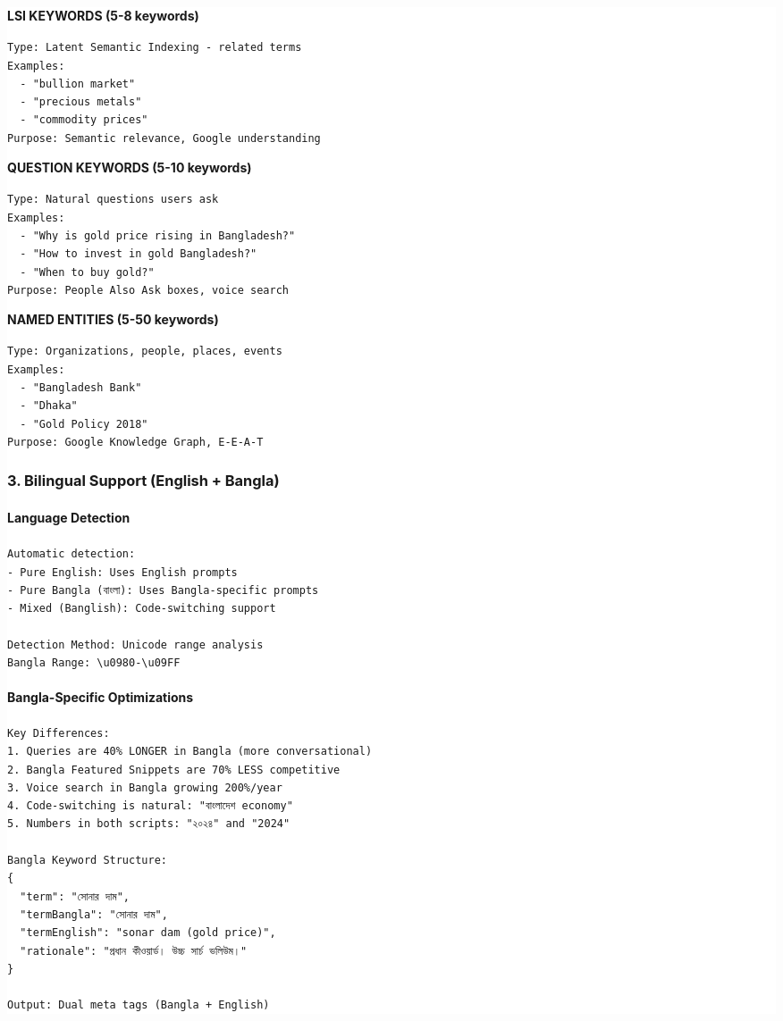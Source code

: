 **LSI KEYWORDS (5-8 keywords)**
```
Type: Latent Semantic Indexing - related terms
Examples:
  - "bullion market"
  - "precious metals"
  - "commodity prices"
Purpose: Semantic relevance, Google understanding
```

**QUESTION KEYWORDS (5-10 keywords)**
```
Type: Natural questions users ask
Examples:
  - "Why is gold price rising in Bangladesh?"
  - "How to invest in gold Bangladesh?"
  - "When to buy gold?"
Purpose: People Also Ask boxes, voice search
```

**NAMED ENTITIES (5-50 keywords)**
```
Type: Organizations, people, places, events
Examples:
  - "Bangladesh Bank"
  - "Dhaka"
  - "Gold Policy 2018"
Purpose: Google Knowledge Graph, E-E-A-T
```

### **3. Bilingual Support (English + Bangla)**

#### **Language Detection**
```
Automatic detection:
- Pure English: Uses English prompts
- Pure Bangla (বাংলা): Uses Bangla-specific prompts
- Mixed (Banglish): Code-switching support

Detection Method: Unicode range analysis
Bangla Range: \u0980-\u09FF
```

#### **Bangla-Specific Optimizations**
```
Key Differences:
1. Queries are 40% LONGER in Bangla (more conversational)
2. Bangla Featured Snippets are 70% LESS competitive
3. Voice search in Bangla growing 200%/year
4. Code-switching is natural: "বাংলাদেশ economy"
5. Numbers in both scripts: "২০২৪" and "2024"

Bangla Keyword Structure:
{
  "term": "সোনার দাম",
  "termBangla": "সোনার দাম",
  "termEnglish": "sonar dam (gold price)",
  "rationale": "প্রধান কীওয়ার্ড। উচ্চ সার্চ ভলিউম।"
}

Output: Dual meta tags (Bangla + English)
```
